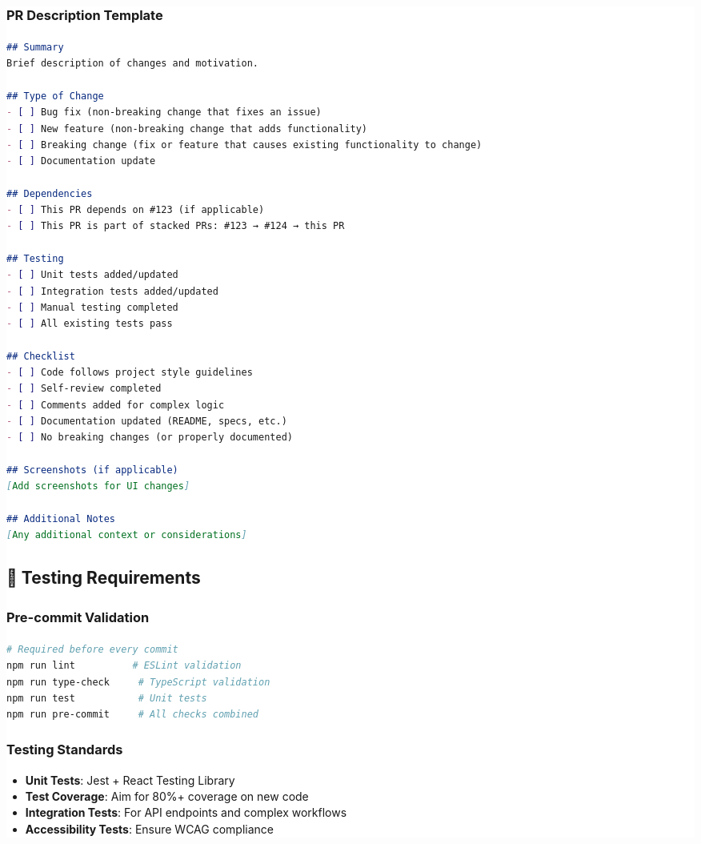 ### PR Description Template
```markdown
## Summary
Brief description of changes and motivation.

## Type of Change
- [ ] Bug fix (non-breaking change that fixes an issue)
- [ ] New feature (non-breaking change that adds functionality)
- [ ] Breaking change (fix or feature that causes existing functionality to change)
- [ ] Documentation update

## Dependencies
- [ ] This PR depends on #123 (if applicable)
- [ ] This PR is part of stacked PRs: #123 → #124 → this PR

## Testing
- [ ] Unit tests added/updated
- [ ] Integration tests added/updated
- [ ] Manual testing completed
- [ ] All existing tests pass

## Checklist
- [ ] Code follows project style guidelines
- [ ] Self-review completed
- [ ] Comments added for complex logic
- [ ] Documentation updated (README, specs, etc.)
- [ ] No breaking changes (or properly documented)

## Screenshots (if applicable)
[Add screenshots for UI changes]

## Additional Notes
[Any additional context or considerations]
```

## 🧪 Testing Requirements

### Pre-commit Validation
```bash
# Required before every commit
npm run lint          # ESLint validation
npm run type-check     # TypeScript validation
npm run test           # Unit tests
npm run pre-commit     # All checks combined
```

### Testing Standards
- **Unit Tests**: Jest + React Testing Library
- **Test Coverage**: Aim for 80%+ coverage on new code
- **Integration Tests**: For API endpoints and complex workflows
- **Accessibility Tests**: Ensure WCAG compliance

